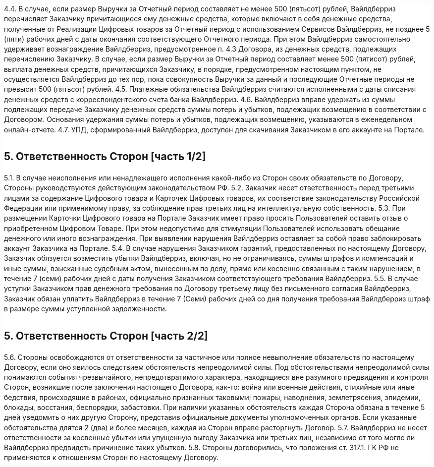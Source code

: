 4.4. В случае, если размер Выручки за Отчетный период составляет не менее 500 (пятьсот) рублей, Вайлдберриз перечисляет Заказчику причитающиеся ему денежные средства, которые включают в себя денежные средства, полученные от Реализации Цифровых товаров за Отчетный период с использованием Сервисов Вайлдберриз, не позднее 5 (пяти) рабочих дней с даты окончания соответствующего Отчетного периода. При этом Вайлдберриз самостоятельно удерживает вознаграждение Вайлдберриз, предусмотренное п. 4.3 Договора, из денежных средств, подлежащих перечислению Заказчику.
В случае, если размер Выручки за Отчетный период составляет менее 500 (пятисот) рублей, выплата денежных средств, причитающихся Заказчику, в порядке, предусмотренном настоящим пунктом, не осуществляется Вайлдберриз до тех пор, пока совокупность Выручки за данный и последующие Отчетные периоды не превысит 500 (пятьсот) рублей.
4.5. Платежные обязательства Вайлдберриз считаются исполненными с даты списания денежных средств с корреспондентского счета банка Вайлдберриз.
4.6. Вайлдберриз вправе удержать из суммы подлежащих передаче Заказчику денежных средств суммы потерь и убытков, подлежащих возмещению в соответствии с Договором. Основания удержания суммы потерь и убытков, подлежащих возмещению, указываются в еженедельном онлайн-отчете.
4.7. УПД, сформированный Вайлдберриз, доступен для скачивания Заказчиком в его аккаунте на Портале.

## 5. Ответственность Сторон [часть 1/2]

5.1. В случае неисполнения или ненадлежащего исполнения какой-либо из Сторон своих обязательств по Договору, Стороны руководствуются действующим законодательством РФ.
5.2. Заказчик несет ответственность перед третьими лицами за содержание Цифрового товара и Карточек Цифровых товаров, их соответствие законодательству Российской Федерации или применимому праву, за соблюдение прав третьих лиц на интеллектуальную собственность.
5.3. При размещении Карточки Цифрового товара на Портале Заказчик имеет право просить Пользователей оставить отзыв о приобретенном Цифровом Товаре. При этом недопустимо для стимуляции Пользователей использовать обещание денежного или иного вознаграждения. При выявлении нарушения Вайлдберриз оставляет за собой право заблокировать аккаунт Заказчика на Портале.
5.4. В случае нарушения Заказчиком гарантий, предоставленных по настоящему Договору, Заказчик обязуется возместить убытки Вайлдберриз, включая, но не ограничиваясь, суммы штрафов и компенсаций и иные суммы, взысканные судебным актом, вынесенным по делу, прямо или косвенно связанным с таким нарушением, в течение 7 (семи) рабочих дней с даты получения Заказчиком соответствующего требования Вайлдберриз.
5.5. В случае уступки Заказчиком прав денежного требования по Договору третьему лицу без письменного согласия Вайлдберриз, Заказчик обязан уплатить Вайлдберриз в течение 7 (Семи) рабочих дней со дня получения требования Вайлдберриз штраф в размере суммы уступленной задолженности.

## 5. Ответственность Сторон [часть 2/2]

5.6. Стороны освобождаются от ответственности за частичное или полное невыполнение обязательств по настоящему Договору, если оно явилось следствием обстоятельств непреодолимой силы. Под обстоятельствами непреодолимой силы понимаются события чрезвычайного, непредотвратимого характера, находящиеся вне разумного предвидения и контроля Сторон, возникшие после заключения настоящего Договора, как-то: война или военные действия, стихийные или иные бедствия, происходящие в районах, официально признанных таковыми; пожары, наводнения, землетрясения, эпидемии, блокады, восстания, беспорядки, забастовки. При наличии указанных обстоятельств каждая Сторона обязана в течение 5 дней уведомить о них другую Сторону, представив официальные документы уполномоченных органов. Если указанные обстоятельства длятся 2 (два) и более месяцев, каждая из Сторон вправе расторгнуть Договор.
5.7. Вайлдберриз не несет ответственности за косвенные убытки или упущенную выгоду Заказчика или третьих лиц, независимо от того могло ли Вайлдберриз предвидеть причинение таких убытков.
5.8. Стороны договорились, что положения ст. 317.1. ГК РФ не применяются к отношениям Сторон по настоящему Договору.
